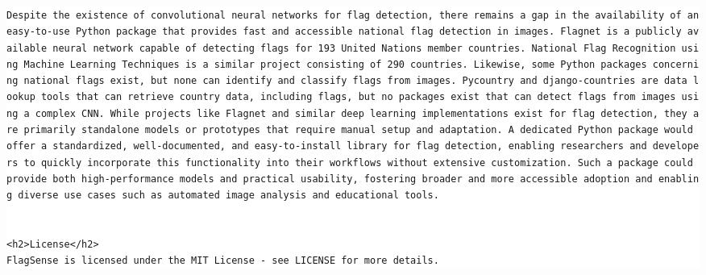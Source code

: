```
Despite the existence of convolutional neural networks for flag detection, there remains a gap in the availability of an easy-to-use Python package that provides fast and accessible national flag detection in images. Flagnet is a publicly available neural network capable of detecting flags for 193 United Nations member countries. National Flag Recognition using Machine Learning Techniques is a similar project consisting of 290 countries. Likewise, some Python packages concerning national flags exist, but none can identify and classify flags from images. Pycountry and django-countries are data lookup tools that can retrieve country data, including flags, but no packages exist that can detect flags from images using a complex CNN. While projects like Flagnet and similar deep learning implementations exist for flag detection, they are primarily standalone models or prototypes that require manual setup and adaptation. A dedicated Python package would offer a standardized, well-documented, and easy-to-install library for flag detection, enabling researchers and developers to quickly incorporate this functionality into their workflows without extensive customization. Such a package could provide both high-performance models and practical usability, fostering broader and more accessible adoption and enabling diverse use cases such as automated image analysis and educational tools.


<h2>License</h2>
FlagSense is licensed under the MIT License - see LICENSE for more details.
